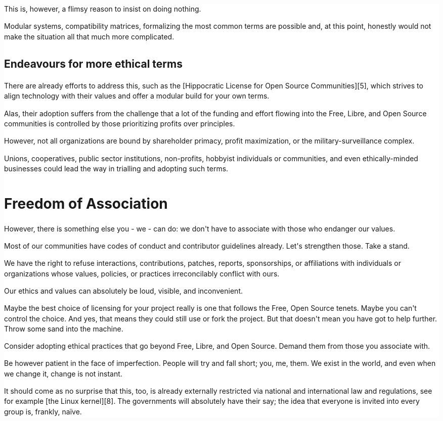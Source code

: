 This is, however, a flimsy reason to insist on doing nothing.

Modular systems, compatibility matrices, formalizing the most common
terms are possible and, at this point, honestly would not make the
situation all that much more complicated.

## Endeavours for more ethical terms

There are already efforts to address this, such as the [Hippocratic 
License for Open Source Communities][5], which strives to align 
technology with their values and offer a modular build for your own 
terms.

Alas, their adoption suffers from the challenge that a lot of the
funding and effort flowing into the Free, Libre, and Open Source
communities is controlled by those prioritizing profits over principles.

However, not all organizations are bound by shareholder primacy, profit
maximization, or the military-surveillance complex.

Unions, cooperatives, public sector institutions, non-profits, hobbyist 
individuals or communities, and even ethically-minded businesses could 
lead the way in trialling and adopting such terms.

# Freedom of Association

However, there is something else you - we - can do: we don't have to
associate with those who endanger our values.

Most of our communities have codes of conduct and contributor guidelines
already. Let's strengthen those. Take a stand.

We have the right to refuse interactions, contributions, patches,
reports, sponsorships, or affiliations with individuals or organizations
whose values, policies, or practices irreconcilably conflict with ours.

Our ethics and values can absolutely be loud, visible, and
inconvenient.

Maybe the best choice of licensing for your project really is one that
follows the Free, Open Source tenets. Maybe you can't control the
choice. And yes, that means they could still use or fork the project.
But that doesn't mean you have got to help further. Throw some sand
into the machine.

Consider adopting ethical practices that go beyond Free, Libre, and Open
Source. Demand them from those you associate with.

Be however patient in the face of imperfection. People will try and fall
short; you, me, them. We exist in the world, and even when we change it,
change is not instant.

It should come as no surprise that this, too, is already externally
restricted via national and international law and regulations, see for
example [the Linux kernel][8]. The governments will absolutely have
their say; the idea that everyone is invited into every group is,
frankly, naïve.
